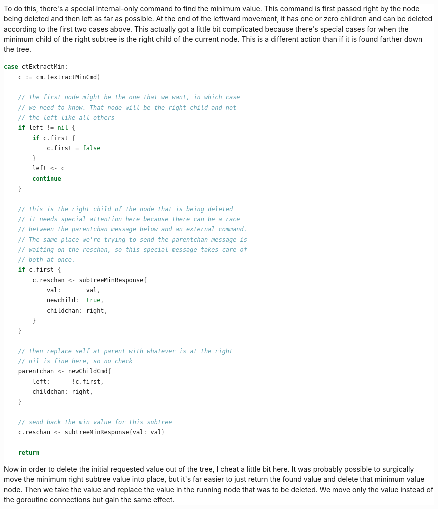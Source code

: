 To do this, there's a special internal-only command to find the minimum value. This command is first
passed right by the node being deleted and then left as far as possible. At the end of the leftward
movement, it has one or zero children and can be deleted according to the first two cases above.
This actually got a little bit complicated because there's special cases for when the minimum child
of the right subtree is the right child of the current node. This is a different action than if it
is found farther down the tree.

```go
case ctExtractMin:
    c := cm.(extractMinCmd)

    // The first node might be the one that we want, in which case
    // we need to know. That node will be the right child and not
    // the left like all others
    if left != nil {
        if c.first {
            c.first = false
        }
        left <- c
        continue
    }

    // this is the right child of the node that is being deleted
    // it needs special attention here because there can be a race
    // between the parentchan message below and an external command.
    // The same place we're trying to send the parentchan message is
    // waiting on the reschan, so this special message takes care of
    // both at once.
    if c.first {
        c.reschan <- subtreeMinResponse{
            val:       val,
            newchild:  true,
            childchan: right,
        }
    }

    // then replace self at parent with whatever is at the right
    // nil is fine here, so no check
    parentchan <- newChildCmd{
        left:      !c.first,
        childchan: right,
    }

    // send back the min value for this subtree
    c.reschan <- subtreeMinResponse{val: val}

    return
```

Now in order to delete the initial requested value out of the tree, I cheat a little bit here. It
was probably possible to surgically move the minimum right subtree value into place, but it's far
easier to just return the found value and delete that minimum value node. Then we take the value and
replace the value in the running node that was to be deleted. We move only the value instead of the
goroutine connections but gain the same effect.
